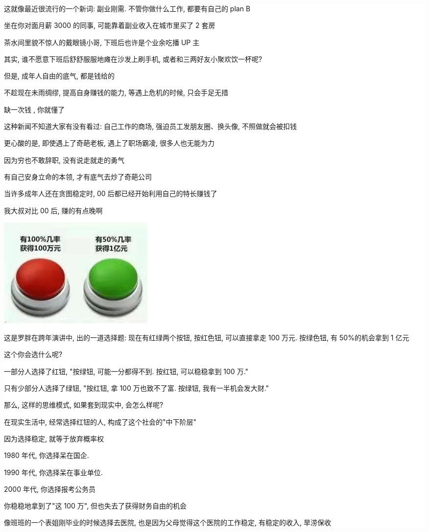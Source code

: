 这就像最近很流行的一个新词: 副业刚需. 不管你做什么工作, 都要有自己的 plan B

坐在你对面月薪 3000 的同事, 可能靠着副业收入在城市里买了 2 套房

茶水间里貌不惊人的戴眼镜小哥, 下班后也许是个业余吃播 UP 主

其实, 谁不愿意下班后舒舒服服地瘫在沙发上刷手机, 或者和三两好友小聚欢饮一杯呢?

但是, 成年人自由的底气, 都是钱给的

不趁现在未雨绸缪, 提高自身赚钱的能力, 等遇上危机的时候, 只会手足无措

缺一次钱 , 你就懂了

这种新闻不知道大家有没有看过: 自己工作的商场, 强迫员工发朋友圈、换头像, 不照做就会被扣钱

更心酸的是, 即使遇上了奇葩老板, 遇上了职场霸凌, 很多人也无能为力

因为穷也不敢辞职, 没有说走就走的勇气

有自己安身立命的本领, 才有底气去炒了奇葩公司

当许多成年人还在贪图稳定时, 00 后都已经开始利用自己的特长赚钱了

我大叔对比 00 后, 赚的有点晚啊

![](../.vuepress/public/img/camp/159.jpg)

这是罗胖在跨年演讲中, 出的一道选择题: 现在有红绿两个按钮, 按红色钮, 可以直接拿走 100 万元. 按绿色钮, 有 50%的机会拿到 1 亿元

这个你会选什么呢?

一部分人选择了红钮, "按绿钮, 可能一分都得不到. 按红钮, 可以稳稳拿到 100 万."

只有少部分人选择了绿钮, "按红钮, 拿 100 万也致不了富. 按绿钮, 我有一半机会发大财."

那么, 这样的思维模式, 如果套到现实中, 会怎么样呢?

在现实生活中, 经常选择红钮的人, 构成了这个社会的"中下阶层"

因为选择稳定, 就等于放弃概率权

1980 年代, 你选择呆在国企.

1990 年代, 你选择呆在事业单位.

2000 年代, 你选择报考公务员

你稳稳地拿到了"这 100 万", 但也失去了获得财务自由的机会

像班班的一个表姐刚毕业的时候选择去医院, 也是因为父母觉得这个医院的工作稳定, 有稳定的收入, 旱涝保收
